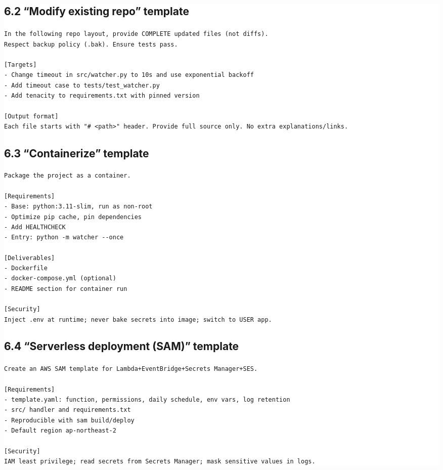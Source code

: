 ## 6.2 “Modify existing repo” template

```
In the following repo layout, provide COMPLETE updated files (not diffs).
Respect backup policy (.bak). Ensure tests pass.

[Targets]
- Change timeout in src/watcher.py to 10s and use exponential backoff
- Add timeout case to tests/test_watcher.py
- Add tenacity to requirements.txt with pinned version

[Output format]
Each file starts with "# <path>" header. Provide full source only. No extra explanations/links.

```

## 6.3 “Containerize” template

```
Package the project as a container.

[Requirements]
- Base: python:3.11-slim, run as non-root
- Optimize pip cache, pin dependencies
- Add HEALTHCHECK
- Entry: python -m watcher --once

[Deliverables]
- Dockerfile
- docker-compose.yml (optional)
- README section for container run

[Security]
Inject .env at runtime; never bake secrets into image; switch to USER app.

```

## 6.4 “Serverless deployment (SAM)” template

```
Create an AWS SAM template for Lambda+EventBridge+Secrets Manager+SES.

[Requirements]
- template.yaml: function, permissions, daily schedule, env vars, log retention
- src/ handler and requirements.txt
- Reproducible with sam build/deploy
- Default region ap-northeast-2

[Security]
IAM least privilege; read secrets from Secrets Manager; mask sensitive values in logs.

```
